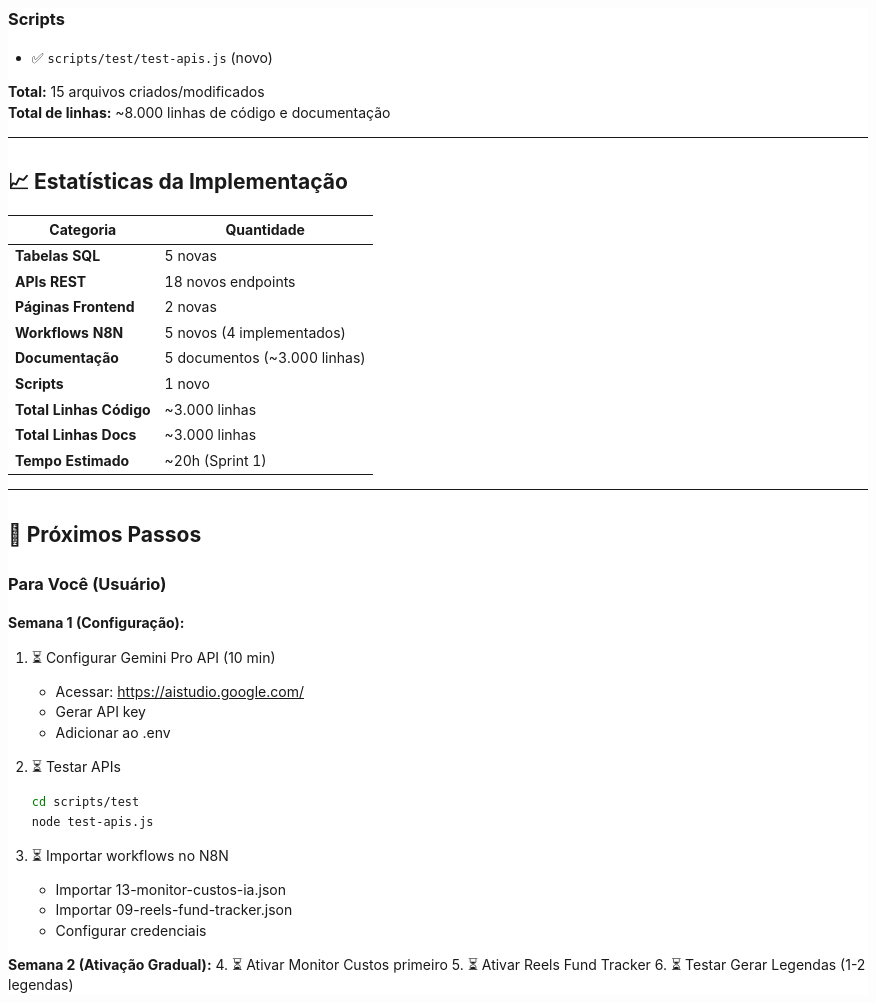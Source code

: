 ### Scripts
- ✅ `scripts/test/test-apis.js` (novo)

**Total:** 15 arquivos criados/modificados  
**Total de linhas:** ~8.000 linhas de código e documentação

---

## 📈 Estatísticas da Implementação

| Categoria | Quantidade |
|-----------|------------|
| **Tabelas SQL** | 5 novas |
| **APIs REST** | 18 novos endpoints |
| **Páginas Frontend** | 2 novas |
| **Workflows N8N** | 5 novos (4 implementados) |
| **Documentação** | 5 documentos (~3.000 linhas) |
| **Scripts** | 1 novo |
| **Total Linhas Código** | ~3.000 linhas |
| **Total Linhas Docs** | ~3.000 linhas |
| **Tempo Estimado** | ~20h (Sprint 1) |

---

## 🚀 Próximos Passos

### Para Você (Usuário)

**Semana 1 (Configuração):**
1. ⏳ Configurar Gemini Pro API (10 min)
   - Acessar: https://aistudio.google.com/
   - Gerar API key
   - Adicionar ao .env

2. ⏳ Testar APIs
   ```bash
   cd scripts/test
   node test-apis.js
   ```

3. ⏳ Importar workflows no N8N
   - Importar 13-monitor-custos-ia.json
   - Importar 09-reels-fund-tracker.json
   - Configurar credenciais

**Semana 2 (Ativação Gradual):**
4. ⏳ Ativar Monitor Custos primeiro
5. ⏳ Ativar Reels Fund Tracker
6. ⏳ Testar Gerar Legendas (1-2 legendas)

